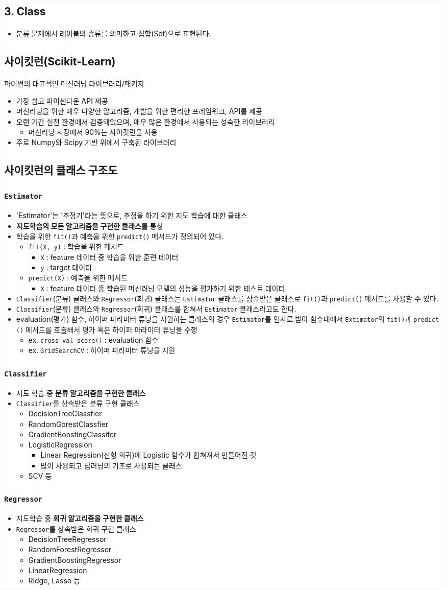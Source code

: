 ## 3. Class
- 분류 문제에서 레이블의 종류를 의미하고 집합(Set)으로 표현된다.

## 사이킷런(Scikit-Learn)
파이썬의 대표적인 머신러닝 라이브러리/패키지
- 가장 쉽고 파이썬다운 API 제공
- 머신러닝을 위한 매우 다양한 알고리즘, 개발을 위한 편리한 프레임워크, API를 제공
- 오랜 기간 실전 환경에서 검증돼었으며, 매우 많은 환경에서 사용되는 성숙한 라이브러리
  - 머신러닝 시장에서 90%는 사이킷런을 사용
- 주로 Numpy와 Scipy 기반 위에서 구축된 라이브러리

## 사이킷런의 클래스 구조도
### `Estimator`
- 'Estimator'는 '추정기'라는 뜻으로, 추정을 하기 위한 지도 학습에 대한 클래스
- **지도학습의 모든 알고리즘을 구현한 클래스**를 통칭
- 학습을 위한 `fit()`과 예측을 위한 `predict()` 메서드가 정의되어 있다.
  - `fit(X, y)` : 학습을 위한 메서드
    - `X` : feature 데이터 중 학습을 위한 훈련 데이터
    - `y` : target 데이터
  - `predict(X)` : 예측을 위한 메서드
    - `X` : feature 데이터 중 학습된 머신러닝 모델의 성능을 평가하기 위한 테스트 데이터
- `Classifier`(분류) 클래스와 `Regressor`(회귀) 클래스는 `Estimator` 클래스를 상속받은 클래스로 `fit()`과 `predict()` 메서드를 사용할 수 있다.
- `Classifier`(분류) 클래스와 `Regressor`(회귀) 클래스를 합쳐서 `Estimator` 클래스라고도 한다.
- evaluation(평가) 함수, 하이퍼 파라미터 튜닝을 지원하는 클래스의 경우 `Estimator`를 인자로 받아 함수내에서 `Extimator`의  `fit()`과 `predict()` 메서드를 호출해서 평가 혹은 하이퍼 파라미터 튜닝을 수행
  - ex. `cross_val_score()` : evaluation 함수
  - ex. `GridSearchCV` : 하이퍼 파라미터 튜닝을 지원

### `Classifier`
- 지도 학습 중 **분류 알고리즘을 구현한 클래스**
- `Classifier`를 상속받은 분류 구현 클래스
  - DecisionTreeClassfier
  - RandomGorestClassfier
  - GradientBoostingClassifer
  - LogisticRegression
    - Linear Regression(선형 회귀)에 Logistic 함수가 합쳐져서 만들어진 것
    - 많이 사용되고 딥러닝의 기초로 사용되는 클래스
  - SCV 등

### `Regressor`
- 지도학습 중 **회귀 알고리즘을 구현한 클래스**
- `Regressor`를 상속받은 회귀 구현 클래스
  - DecisionTreeRegressor
  - RandomForestRegressor
  - GradientBoostingRegressor
  - LinearRegression
  - Ridge, Lasso 등
